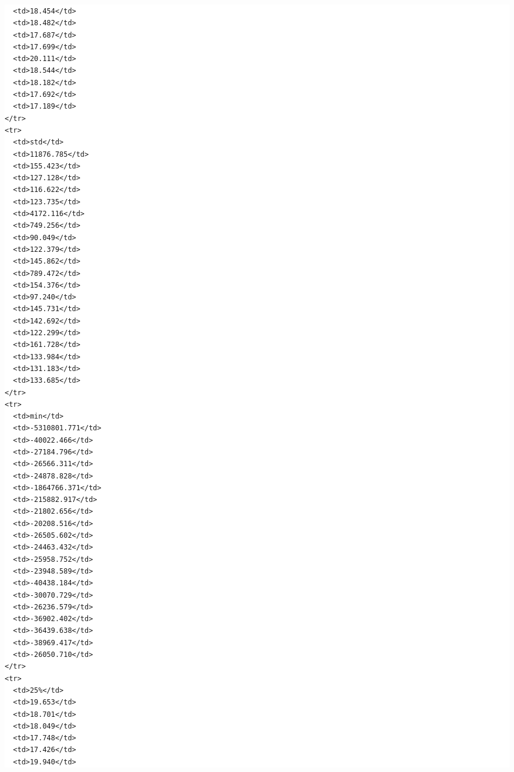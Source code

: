       <td>18.454</td>
      <td>18.482</td>
      <td>17.687</td>
      <td>17.699</td>
      <td>20.111</td>
      <td>18.544</td>
      <td>18.182</td>
      <td>17.692</td>
      <td>17.189</td>
    </tr>
    <tr>
      <td>std</td>
      <td>11876.785</td>
      <td>155.423</td>
      <td>127.128</td>
      <td>116.622</td>
      <td>123.735</td>
      <td>4172.116</td>
      <td>749.256</td>
      <td>90.049</td>
      <td>122.379</td>
      <td>145.862</td>
      <td>789.472</td>
      <td>154.376</td>
      <td>97.240</td>
      <td>145.731</td>
      <td>142.692</td>
      <td>122.299</td>
      <td>161.728</td>
      <td>133.984</td>
      <td>131.183</td>
      <td>133.685</td>
    </tr>
    <tr>
      <td>min</td>
      <td>-5310801.771</td>
      <td>-40022.466</td>
      <td>-27184.796</td>
      <td>-26566.311</td>
      <td>-24878.828</td>
      <td>-1864766.371</td>
      <td>-215882.917</td>
      <td>-21802.656</td>
      <td>-20208.516</td>
      <td>-26505.602</td>
      <td>-24463.432</td>
      <td>-25958.752</td>
      <td>-23948.589</td>
      <td>-40438.184</td>
      <td>-30070.729</td>
      <td>-26236.579</td>
      <td>-36902.402</td>
      <td>-36439.638</td>
      <td>-38969.417</td>
      <td>-26050.710</td>
    </tr>
    <tr>
      <td>25%</td>
      <td>19.653</td>
      <td>18.701</td>
      <td>18.049</td>
      <td>17.748</td>
      <td>17.426</td>
      <td>19.940</td>